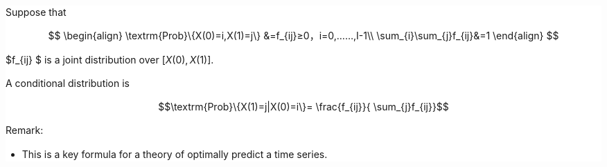 Suppose that

$$
\begin{align}
\textrm{Prob}\{X(0)=i,X(1)=j\} &=f_{ij}≥0，i=0,……,I-1\\
\sum_{i}\sum_{j}f_{ij}&=1
\end{align}
$$

$f_{ij} $ is a joint distribution over $[X(0), X(1)]$.

A conditional distribution is

$$\textrm{Prob}\{X(1)=j|X(0)=i\}= \frac{f_{ij}}{ \sum_{j}f_{ij}}$$

Remark: 
- This is a key formula for  a theory of optimally predict a time series.
